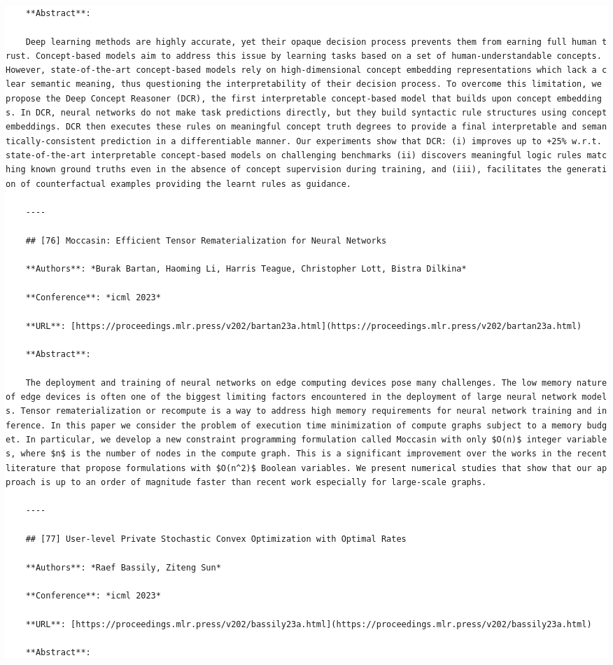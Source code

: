        **Abstract**:

        Deep learning methods are highly accurate, yet their opaque decision process prevents them from earning full human trust. Concept-based models aim to address this issue by learning tasks based on a set of human-understandable concepts. However, state-of-the-art concept-based models rely on high-dimensional concept embedding representations which lack a clear semantic meaning, thus questioning the interpretability of their decision process. To overcome this limitation, we propose the Deep Concept Reasoner (DCR), the first interpretable concept-based model that builds upon concept embeddings. In DCR, neural networks do not make task predictions directly, but they build syntactic rule structures using concept embeddings. DCR then executes these rules on meaningful concept truth degrees to provide a final interpretable and semantically-consistent prediction in a differentiable manner. Our experiments show that DCR: (i) improves up to +25% w.r.t. state-of-the-art interpretable concept-based models on challenging benchmarks (ii) discovers meaningful logic rules matching known ground truths even in the absence of concept supervision during training, and (iii), facilitates the generation of counterfactual examples providing the learnt rules as guidance.

        ----

        ## [76] Moccasin: Efficient Tensor Rematerialization for Neural Networks

        **Authors**: *Burak Bartan, Haoming Li, Harris Teague, Christopher Lott, Bistra Dilkina*

        **Conference**: *icml 2023*

        **URL**: [https://proceedings.mlr.press/v202/bartan23a.html](https://proceedings.mlr.press/v202/bartan23a.html)

        **Abstract**:

        The deployment and training of neural networks on edge computing devices pose many challenges. The low memory nature of edge devices is often one of the biggest limiting factors encountered in the deployment of large neural network models. Tensor rematerialization or recompute is a way to address high memory requirements for neural network training and inference. In this paper we consider the problem of execution time minimization of compute graphs subject to a memory budget. In particular, we develop a new constraint programming formulation called Moccasin with only $O(n)$ integer variables, where $n$ is the number of nodes in the compute graph. This is a significant improvement over the works in the recent literature that propose formulations with $O(n^2)$ Boolean variables. We present numerical studies that show that our approach is up to an order of magnitude faster than recent work especially for large-scale graphs.

        ----

        ## [77] User-level Private Stochastic Convex Optimization with Optimal Rates

        **Authors**: *Raef Bassily, Ziteng Sun*

        **Conference**: *icml 2023*

        **URL**: [https://proceedings.mlr.press/v202/bassily23a.html](https://proceedings.mlr.press/v202/bassily23a.html)

        **Abstract**:
